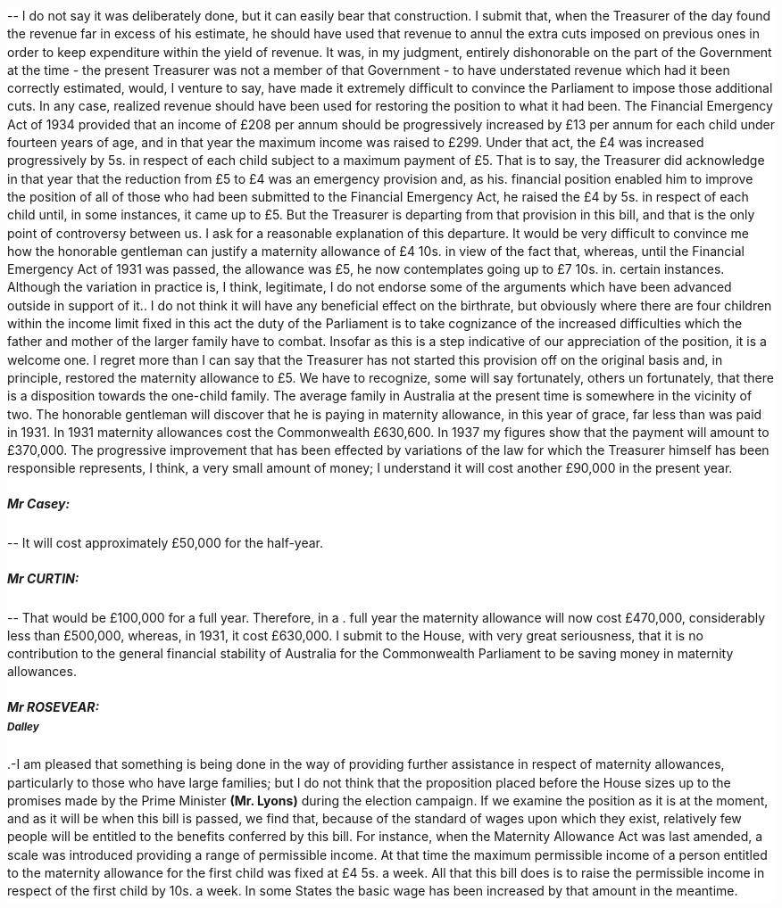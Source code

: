 -- I do not say it was deliberately done, but it can easily bear that construction. I submit that, when the Treasurer of the day found the revenue far in excess of his estimate, he should have used that revenue to annul the extra cuts imposed on previous ones in order to keep expenditure within the yield of revenue. It was, in my judgment, entirely dishonorable on the part of the Government at the  time  - the present Treasurer was not a member of that Government  - to have understated revenue which had it been correctly estimated, would, I venture to say, have made it extremely difficult to convince the Parliament to impose those additional cuts. In any case, realized revenue should have been used for restoring the position to what it had been. The Financial Emergency Act of 1934 provided that an income of £208 per annum should be progressively increased by £13 per annum for each child under fourteen years of age, and in that year the maximum income was raised to £299. Under that act, the £4 was increased progressively by 5s. in respect of each child subject to a maximum payment of £5. That is to say, the Treasurer did acknowledge in that year that the reduction from £5 to £4 was an emergency provision and, as his. financial position enabled him to improve the position of all of those who had been submitted to the Financial Emergency Act, he raised the £4 by 5s. in respect of each child until, in some instances, it came up to £5. But the Treasurer is departing from that provision in this bill, and that is the only point of controversy between us. I ask for a reasonable explanation of this departure. It would be very difficult to convince me how the honorable gentleman can justify a maternity allowance of £4 10s. in view of the fact that, whereas, until the Financial Emergency Act of 1931 was passed, the allowance was £5, he now contemplates going up to £7 10s. in. certain instances. Although the variation in practice is, I think, legitimate, I do not endorse some of the arguments which have been advanced outside in support of it.. I do not think it will have any beneficial effect on the birthrate, but obviously where there are four children within the income limit fixed in this act the duty of the Parliament is to take cognizance of the increased difficulties which the father and mother of the larger family have to combat. Insofar as this is a step indicative of our appreciation of the position, it is a welcome one. I regret more than I can say that the Treasurer has not started this provision off on the original basis and, in principle, restored the maternity allowance to £5. We have to recognize, some will say fortunately, others un fortunately, that there is a disposition towards the one-child family. The average family in Australia at the present time is somewhere in the vicinity of two. The honorable gentleman will discover that he is paying in maternity allowance, in this year of grace, far less than was paid in 1931. In 1931 maternity allowances cost the Commonwealth £630,600. In 1937 my figures show that the payment will amount to £370,000. The progressive improvement that has been effected by variations of the law for which the Treasurer himself has been responsible represents, I think, a very small amount of money; I understand it will cost another £90,000 in the present year. 

##### Mr Casey:

-- It will cost approximately £50,000 for the half-year. 

##### Mr CURTIN:

-- That would be £100,000 for a full year. Therefore, in a . full year the maternity allowance will now cost £470,000, considerably less than £500,000, whereas, in 1931, it cost £630,000. I submit to the House, with very great seriousness, that it is no contribution to the general financial stability of Australia for the Commonwealth Parliament to be saving money in maternity allowances. 

##### Mr ROSEVEAR:<br><small class="text-muted">Dalley</small>

.-I am pleased that something is being done in the way of providing further assistance in respect of maternity allowances, particularly to those who have large families; but I do not think that the proposition placed before the House sizes up to the promises made by the Prime Minister  **(Mr. Lyons)**  during the election campaign. If we examine the position as it is at the moment, and as it will be when this bill is passed, we find that, because of the standard of wages upon which they exist, relatively few people will be entitled to the benefits conferred by this bill. For instance, when the Maternity Allowance Act was last amended, a scale was introduced providing a range of permissible income. At that time the maximum permissible income of a person entitled to the maternity allowance for the first child was fixed at £4 5s. a week. All that this bill does is to raise the permissible income in respect of the first child by 10s. a week. In some States the basic wage has been increased by that amount in the meantime. 
